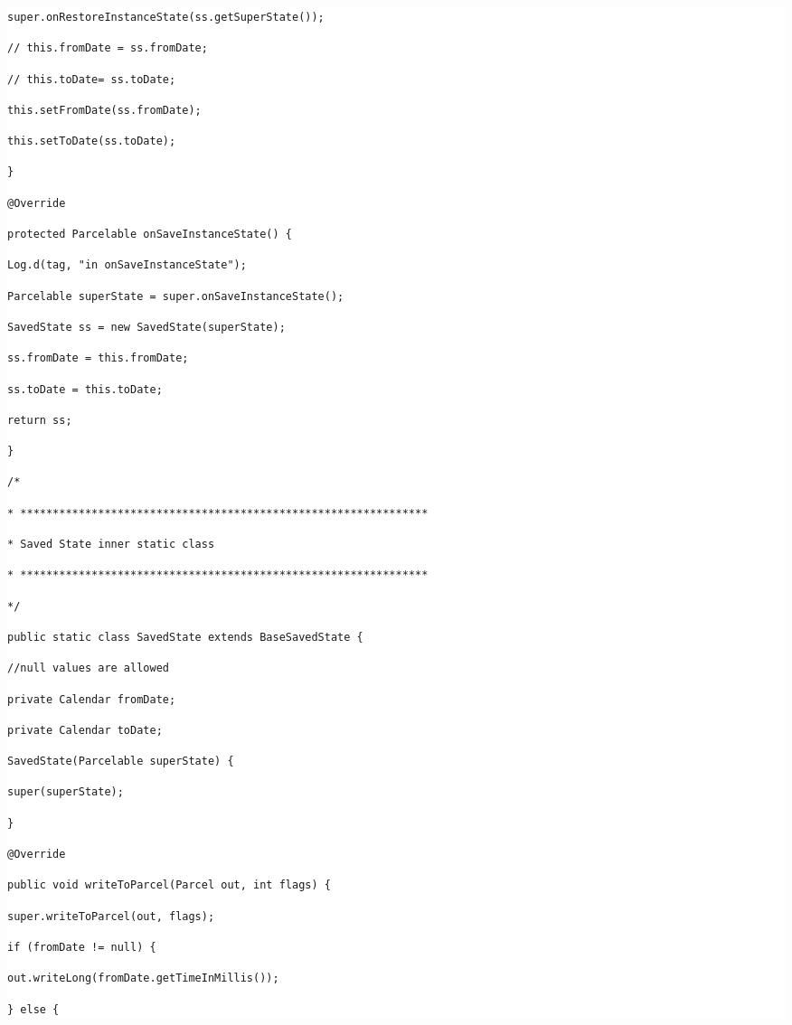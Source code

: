 `super.onRestoreInstanceState(ss.getSuperState());`

`// this.fromDate = ss.fromDate;`

`// this.toDate= ss.toDate;`

`this.setFromDate(ss.fromDate);`

`this.setToDate(ss.toDate);`

`}`

`@Override`

`protected Parcelable onSaveInstanceState() {`

`Log.d(tag, "in onSaveInstanceState");`

`Parcelable superState = super.onSaveInstanceState();`

`SavedState ss = new SavedState(superState);`

`ss.fromDate = this.fromDate;`

`ss.toDate = this.toDate;`

`return ss;`

`}`

`/*`

`* ***************************************************************`

`* Saved State inner static class`

`* ***************************************************************`

`*/`

`public static class SavedState extends BaseSavedState {`

`//null values are allowed`

`private Calendar fromDate;`

`private Calendar toDate;`

`SavedState(Parcelable superState) {`

`super(superState);`

`}`

`@Override`

`public void writeToParcel(Parcel out, int flags) {`

`super.writeToParcel(out, flags);`

`if (fromDate != null) {`

`out.writeLong(fromDate.getTimeInMillis());`

`} else {`
